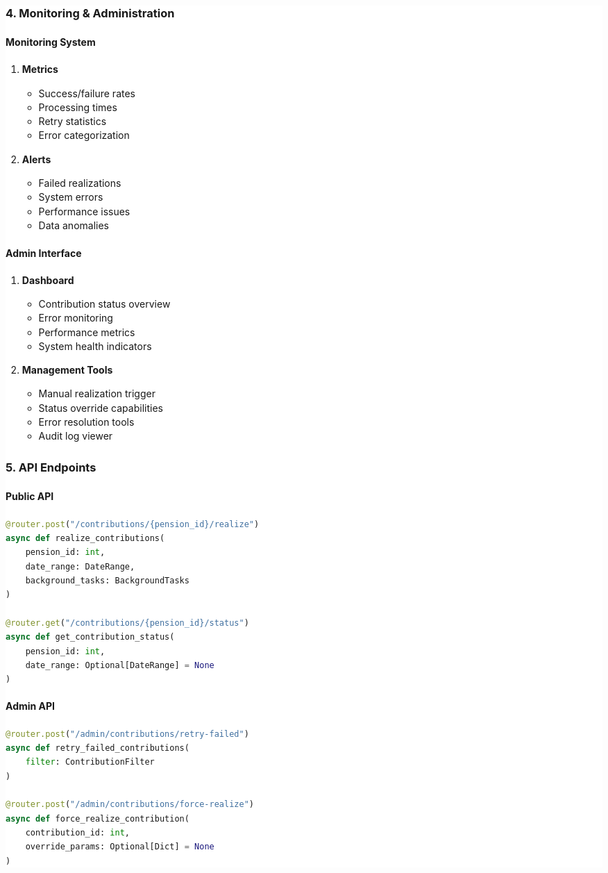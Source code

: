 ### 4. Monitoring & Administration

#### Monitoring System
1. **Metrics**
   - Success/failure rates
   - Processing times
   - Retry statistics
   - Error categorization

2. **Alerts**
   - Failed realizations
   - System errors
   - Performance issues
   - Data anomalies

#### Admin Interface
1. **Dashboard**
   - Contribution status overview
   - Error monitoring
   - Performance metrics
   - System health indicators

2. **Management Tools**
   - Manual realization trigger
   - Status override capabilities
   - Error resolution tools
   - Audit log viewer

### 5. API Endpoints

#### Public API
```python
@router.post("/contributions/{pension_id}/realize")
async def realize_contributions(
    pension_id: int,
    date_range: DateRange,
    background_tasks: BackgroundTasks
)

@router.get("/contributions/{pension_id}/status")
async def get_contribution_status(
    pension_id: int,
    date_range: Optional[DateRange] = None
)
```

#### Admin API
```python
@router.post("/admin/contributions/retry-failed")
async def retry_failed_contributions(
    filter: ContributionFilter
)

@router.post("/admin/contributions/force-realize")
async def force_realize_contribution(
    contribution_id: int,
    override_params: Optional[Dict] = None
)
```

